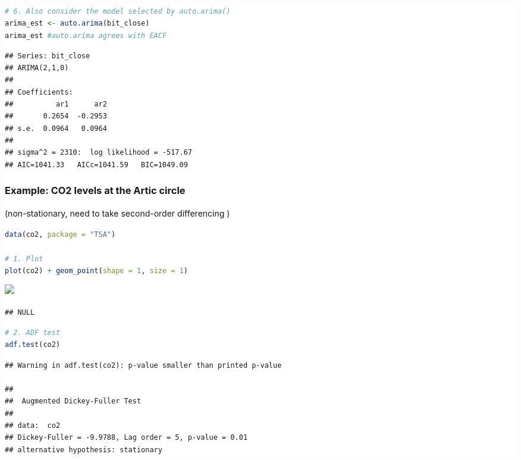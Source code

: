 ``` r
# 6. Also consider the model selected by auto.arima() 
arima_est <- auto.arima(bit_close)
arima_est #auto.arima agrees with EACF
```

    ## Series: bit_close 
    ## ARIMA(2,1,0) 
    ## 
    ## Coefficients:
    ##          ar1      ar2
    ##       0.2654  -0.2953
    ## s.e.  0.0964   0.0964
    ## 
    ## sigma^2 = 2310:  log likelihood = -517.67
    ## AIC=1041.33   AICc=1041.59   BIC=1049.09

### Example: CO2 levels at the Artic circle

(non-stationary, need to take second-order differencing )

``` r
data(co2, package = "TSA")

# 1. Plot
plot(co2) + geom_point(shape = 1, size = 1)
```

![](5_model_selection_files/figure-gfm/unnamed-chunk-12-1.png)

    ## NULL

``` r
# 2. ADF test 
adf.test(co2) 
```

    ## Warning in adf.test(co2): p-value smaller than printed p-value

    ## 
    ##  Augmented Dickey-Fuller Test
    ## 
    ## data:  co2
    ## Dickey-Fuller = -9.9788, Lag order = 5, p-value = 0.01
    ## alternative hypothesis: stationary
